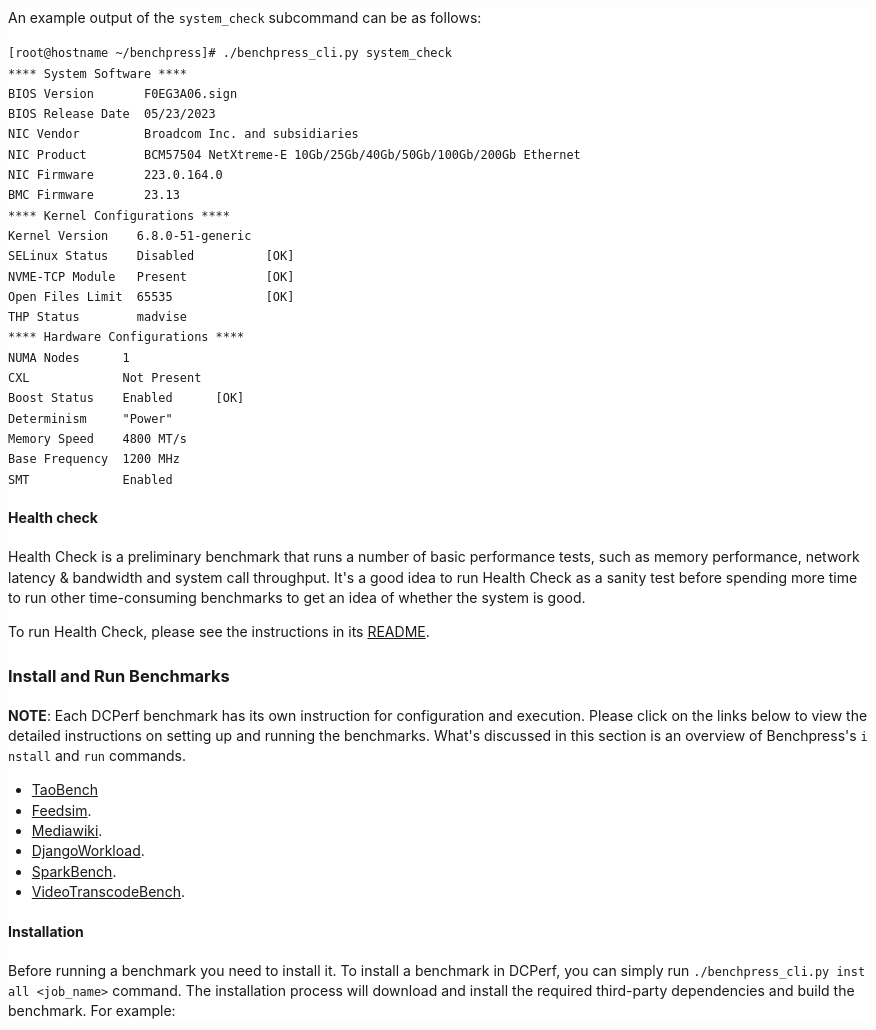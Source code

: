 An example output of the `system_check` subcommand can be as follows:

```
[root@hostname ~/benchpress]# ./benchpress_cli.py system_check
**** System Software ****
BIOS Version       F0EG3A06.sign
BIOS Release Date  05/23/2023
NIC Vendor         Broadcom Inc. and subsidiaries
NIC Product        BCM57504 NetXtreme-E 10Gb/25Gb/40Gb/50Gb/100Gb/200Gb Ethernet
NIC Firmware       223.0.164.0
BMC Firmware       23.13
**** Kernel Configurations ****
Kernel Version    6.8.0-51-generic
SELinux Status    Disabled          [OK]
NVME-TCP Module   Present           [OK]
Open Files Limit  65535             [OK]
THP Status        madvise
**** Hardware Configurations ****
NUMA Nodes      1
CXL             Not Present
Boost Status    Enabled      [OK]
Determinism     "Power"
Memory Speed    4800 MT/s
Base Frequency  1200 MHz
SMT             Enabled
```

#### Health check

Health Check is a preliminary benchmark that runs a number of basic performance tests,
such as memory performance, network latency & bandwidth and system call throughput.
It's a good idea to run Health Check as a sanity test before spending more time to
run other time-consuming benchmarks to get an idea of whether the system is good.

To run Health Check, please see the instructions in its [README](packages/health_check/README.md).

### Install and Run Benchmarks

**NOTE**: Each DCPerf benchmark has its own instruction for configuration and execution.
Please click on the links below to view the detailed instructions on setting up and
running the benchmarks. What's discussed in this section is an overview of Benchpress's
`install` and `run` commands.

* [TaoBench](packages/tao_bench/README.md)
* [Feedsim](packages/feedsim/README.md).
* [Mediawiki](packages/mediawiki/README.md).
* [DjangoWorkload](packages/django_workload//README.md).
* [SparkBench](packages/spark_standalone/README.md).
* [VideoTranscodeBench](packages/video_transcode_bench/README.md).

#### Installation

Before running a benchmark you need to install it. To install a benchmark in DCPerf,
you can simply run `./benchpress_cli.py install <job_name>` command. The installation
process will download and install the required third-party dependencies and build the
benchmark. For example:

